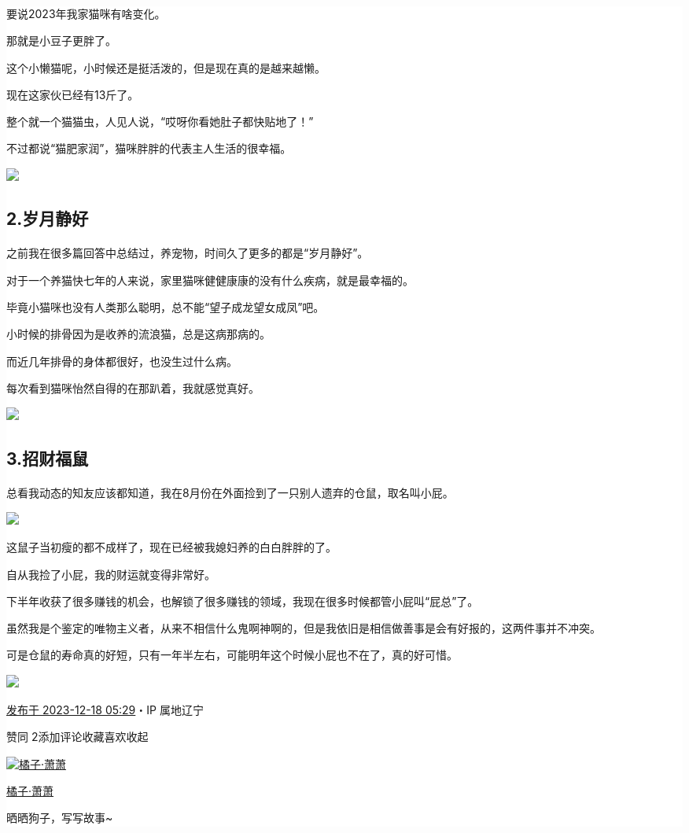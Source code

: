 要说2023年我家猫咪有啥变化。

那就是小豆子更胖了。

这个小懒猫呢，小时候还是挺活泼的，但是现在真的是越来越懒。

现在这家伙已经有13斤了。

整个就一个猫猫虫，人见人说，“哎呀你看她肚子都快贴地了！”

不过都说“猫肥家润”，猫咪胖胖的代表主人生活的很幸福。

![](https://proxy-prod.omnivore-image-cache.app/4032x3024,s8po3z5MdlpgHY8ALF-hBh9zFhdbEWAisOl4bIEoBHOQ/https://pica.zhimg.com/50/v2-a0f6edefe3b5b48e3aeb2ca3ef9f23c8_720w.jpg?source=2c26e567)

## 2.岁月静好

之前我在很多篇回答中总结过，养宠物，时间久了更多的都是“岁月静好”。

对于一个养猫快七年的人来说，家里猫咪健健康康的没有什么疾病，就是最幸福的。

毕竟小猫咪也没有人类那么聪明，总不能“望子成龙望女成凤”吧。

小时候的排骨因为是收养的流浪猫，总是这病那病的。

而近几年排骨的身体都很好，也没生过什么病。

每次看到猫咪怡然自得的在那趴着，我就感觉真好。

![](https://proxy-prod.omnivore-image-cache.app/4032x3024,s-4J0V2ifdhZ6aMvlE_cByPlnLhQk-kyKYBnjK-vI-HI/https://picx.zhimg.com/50/v2-efdee8cba883f4a09329779a56746215_720w.jpg?source=2c26e567)

## 3.招财福鼠

总看我动态的知友应该都知道，我在8月份在外面捡到了一只别人遗弃的仓鼠，取名叫小屁。

![](https://proxy-prod.omnivore-image-cache.app/4032x3024,sn4Wj5TDgTi_RLsLjQea54PLNWtk6Oo-rSvJAuoGl5cs/https://picx.zhimg.com/50/v2-61f9ce98e1fda499cafd3e682e9da090_720w.jpg?source=2c26e567)

这鼠子当初瘦的都不成样了，现在已经被我媳妇养的白白胖胖的了。

自从我捡了小屁，我的财运就变得非常好。

下半年收获了很多赚钱的机会，也解锁了很多赚钱的领域，我现在很多时候都管小屁叫“屁总”了。

虽然我是个鉴定的唯物主义者，从来不相信什么鬼啊神啊的，但是我依旧是相信做善事是会有好报的，这两件事并不冲突。

可是仓鼠的寿命真的好短，只有一年半左右，可能明年这个时候小屁也不在了，真的好可惜。

![](https://proxy-prod.omnivore-image-cache.app/4032x3024,sHK6jOH-ptQkdZDTKxiw2wQhL9zCkigKpL7f2KOdxKHM/https://picx.zhimg.com/50/v2-f51ad300631e803c819f019288b1d0c3_720w.jpg?source=2c26e567)

[发布于 2023-12-18 05:29](https://www.zhihu.com/question/632807302/answer/3329810385)・IP 属地辽宁

​赞同 2​​添加评论​收藏​喜欢收起​

[![橘子·萧萧](https://proxy-prod.omnivore-image-cache.app/0x0,syXtnFZQRJ9UiMhl-Y2UEYkMW02IiU4-7ffswe45PJOQ/https://picx.zhimg.com/v2-525ab73f4b9107b2b7fd85507a02acd3_l.jpg?source=1def8aca)](https://www.zhihu.com/people/tangerineb)

[橘子·萧萧](https://www.zhihu.com/people/tangerineb)

晒晒狗子，写写故事\~
